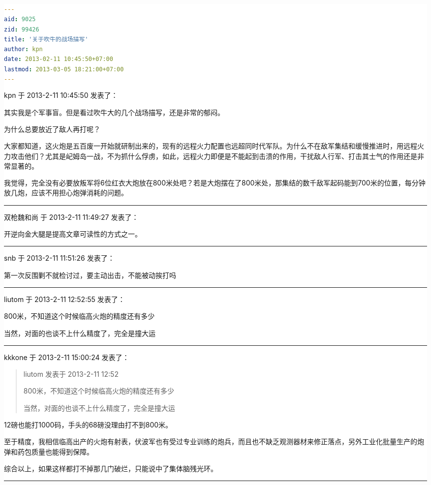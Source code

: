 ```yaml
---
aid: 9025
zid: 99426
title: '关于吹牛的战场描写'
author: kpn
date: 2013-02-11 10:45:50+07:00
lastmod: 2013-03-05 18:21:00+07:00
---
```


kpn 于 2013-2-11 10:45:50 发表了：

其实我是个军事盲。但是看过吹牛大的几个战场描写，还是非常的郁闷。

为什么总要放近了敌人再打呢？

大家都知道，这火炮是五百废一开始就研制出来的，现有的远程火力配置也远超同时代军队。为什么不在敌军集结和缓慢推进时，用远程火力攻击他们？尤其是屺姆岛一战，不为抓什么俘虏，如此，远程火力即便是不能起到击溃的作用，干扰敌人行军、打击其士气的作用还是非常显著的。

我觉得，完全没有必要放叛军将6位红衣大炮放在800米处吧？若是大炮摆在了800米处，那集结的数千敌军起码能到700米的位置，每分钟放几炮，应该不用担心炮弹消耗的问题。

---------

双枪魏和尚 于 2013-2-11 11:49:27 发表了：

开逆向金大腿是提高文章可读性的方式之一。

---------

snb 于 2013-2-11 11:51:26 发表了：

第一次反围剿不就检讨过，要主动出击，不能被动挨打吗

---------

liutom 于 2013-2-11 12:52:55 发表了：

800米，不知道这个时候临高火炮的精度还有多少

当然，对面的也谈不上什么精度了，完全是撞大运

---------

kkkone 于 2013-2-11 15:00:24 发表了：

> liutom 发表于 2013-2-11 12:52
> 
> 800米，不知道这个时候临高火炮的精度还有多少
> 
> 当然，对面的也谈不上什么精度了，完全是撞大运



12磅也能打1000码，手头的68磅没理由打不到800米。

至于精度，我相信临高出产的火炮有射表，伏波军也有受过专业训练的炮兵，而且也不缺乏观测器材来修正落点，另外工业化批量生产的炮弹和药包质量也能得到保障。

综合以上，如果这样都打不掉那几门破烂，只能说中了集体脑残光环。

---------
